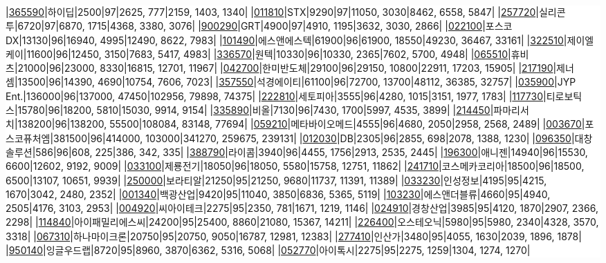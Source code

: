 |[365590](https://finance.daum.net/quotes/A365590)|하이딥|2500|97|2625, 777|2159, 1403, 1340|
|[011810](https://finance.daum.net/quotes/A011810)|STX|9290|97|11050, 3030|8462, 6558, 5847|
|[257720](https://finance.daum.net/quotes/A257720)|실리콘투|6720|97|6870, 1715|4368, 3380, 3076|
|[900290](https://finance.daum.net/quotes/A900290)|GRT|4900|97|4910, 1195|3632, 3030, 2866|
|[022100](https://finance.daum.net/quotes/A022100)|포스코DX|13130|96|16940, 4995|12490, 8622, 7983|
|[101490](https://finance.daum.net/quotes/A101490)|에스앤에스텍|61900|96|61900, 18550|49230, 36467, 33161|
|[322510](https://finance.daum.net/quotes/A322510)|제이엘케이|11600|96|12450, 3150|7683, 5417, 4983|
|[336570](https://finance.daum.net/quotes/A336570)|원텍|10330|96|10330, 2365|7602, 5700, 4948|
|[065510](https://finance.daum.net/quotes/A065510)|휴비츠|21000|96|23000, 8330|16815, 12701, 11967|
|[042700](https://finance.daum.net/quotes/A042700)|한미반도체|29100|96|29150, 10800|22911, 17203, 15905|
|[217190](https://finance.daum.net/quotes/A217190)|제너셈|13500|96|14390, 4690|10754, 7606, 7023|
|[357550](https://finance.daum.net/quotes/A357550)|석경에이티|61100|96|72700, 13700|48112, 36385, 32757|
|[035900](https://finance.daum.net/quotes/A035900)|JYP Ent.|136000|96|137000, 47450|102956, 79898, 74375|
|[222810](https://finance.daum.net/quotes/A222810)|세토피아|3555|96|4280, 1015|3151, 1977, 1783|
|[117730](https://finance.daum.net/quotes/A117730)|티로보틱스|15780|96|18200, 5810|15030, 9914, 9154|
|[335890](https://finance.daum.net/quotes/A335890)|비올|7130|96|7430, 1700|5997, 4535, 3899|
|[214450](https://finance.daum.net/quotes/A214450)|파마리서치|138200|96|138200, 55500|108084, 83148, 77694|
|[059210](https://finance.daum.net/quotes/A059210)|메타바이오메드|4555|96|4680, 2050|2958, 2568, 2489|
|[003670](https://finance.daum.net/quotes/A003670)|포스코퓨처엠|381500|96|414000, 103000|341270, 259675, 239131|
|[012030](https://finance.daum.net/quotes/A012030)|DB|2305|96|2855, 698|2078, 1388, 1230|
|[096350](https://finance.daum.net/quotes/A096350)|대창솔루션|586|96|608, 225|386, 342, 335|
|[388790](https://finance.daum.net/quotes/A388790)|라이콤|3940|96|4455, 1756|2913, 2535, 2445|
|[196300](https://finance.daum.net/quotes/A196300)|애니젠|14940|96|15530, 6600|12602, 9192, 9009|
|[033100](https://finance.daum.net/quotes/A033100)|제룡전기|18050|96|18050, 5580|15758, 12751, 11862|
|[241710](https://finance.daum.net/quotes/A241710)|코스메카코리아|18500|96|18500, 6500|13107, 10651, 9939|
|[250000](https://finance.daum.net/quotes/A250000)|보라티알|21250|95|21250, 9680|11737, 11391, 11389|
|[033230](https://finance.daum.net/quotes/A033230)|인성정보|4195|95|4215, 1670|3042, 2480, 2352|
|[001340](https://finance.daum.net/quotes/A001340)|백광산업|9420|95|11040, 3850|6836, 5365, 5119|
|[103230](https://finance.daum.net/quotes/A103230)|에스앤더블류|4660|95|4940, 2505|4176, 3103, 2953|
|[004920](https://finance.daum.net/quotes/A004920)|씨아이테크|2275|95|2350, 781|1671, 1219, 1146|
|[024910](https://finance.daum.net/quotes/A024910)|경창산업|3985|95|4120, 1870|2907, 2366, 2298|
|[114840](https://finance.daum.net/quotes/A114840)|아이패밀리에스씨|24200|95|25400, 8860|21080, 15367, 14211|
|[226400](https://finance.daum.net/quotes/A226400)|오스테오닉|5980|95|5980, 2340|4328, 3570, 3318|
|[067310](https://finance.daum.net/quotes/A067310)|하나마이크론|20750|95|20750, 9050|16787, 12981, 12383|
|[277410](https://finance.daum.net/quotes/A277410)|인산가|3480|95|4055, 1630|2039, 1896, 1878|
|[950140](https://finance.daum.net/quotes/A950140)|잉글우드랩|8720|95|8960, 3870|6362, 5316, 5068|
|[052770](https://finance.daum.net/quotes/A052770)|아이톡시|2275|95|2275, 1259|1304, 1274, 1270|